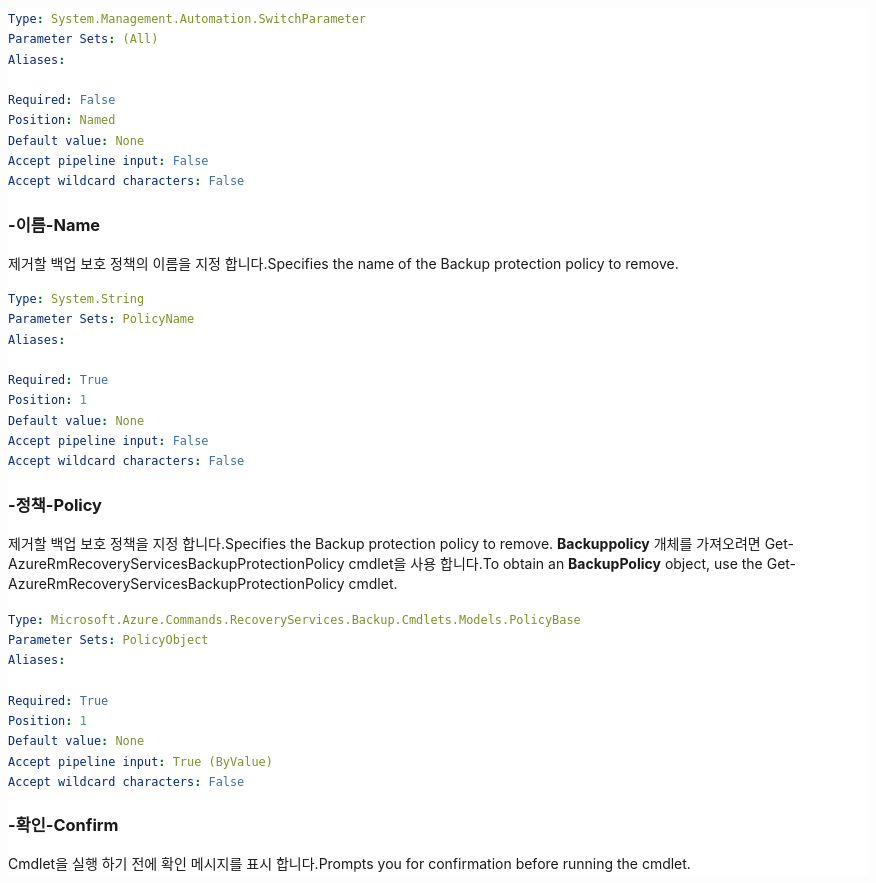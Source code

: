 ```yaml
Type: System.Management.Automation.SwitchParameter
Parameter Sets: (All)
Aliases: 

Required: False
Position: Named
Default value: None
Accept pipeline input: False
Accept wildcard characters: False
```

### <span data-ttu-id="70939-120">-이름</span><span class="sxs-lookup"><span data-stu-id="70939-120">-Name</span></span>
<span data-ttu-id="70939-121">제거할 백업 보호 정책의 이름을 지정 합니다.</span><span class="sxs-lookup"><span data-stu-id="70939-121">Specifies the name of the Backup protection policy to remove.</span></span>

```yaml
Type: System.String
Parameter Sets: PolicyName
Aliases: 

Required: True
Position: 1
Default value: None
Accept pipeline input: False
Accept wildcard characters: False
```

### <span data-ttu-id="70939-122">-정책</span><span class="sxs-lookup"><span data-stu-id="70939-122">-Policy</span></span>
<span data-ttu-id="70939-123">제거할 백업 보호 정책을 지정 합니다.</span><span class="sxs-lookup"><span data-stu-id="70939-123">Specifies the Backup protection policy to remove.</span></span>
<span data-ttu-id="70939-124">**Backuppolicy** 개체를 가져오려면 Get-AzureRmRecoveryServicesBackupProtectionPolicy cmdlet을 사용 합니다.</span><span class="sxs-lookup"><span data-stu-id="70939-124">To obtain an **BackupPolicy** object, use the Get-AzureRmRecoveryServicesBackupProtectionPolicy cmdlet.</span></span>

```yaml
Type: Microsoft.Azure.Commands.RecoveryServices.Backup.Cmdlets.Models.PolicyBase
Parameter Sets: PolicyObject
Aliases: 

Required: True
Position: 1
Default value: None
Accept pipeline input: True (ByValue)
Accept wildcard characters: False
```

### <span data-ttu-id="70939-125">-확인</span><span class="sxs-lookup"><span data-stu-id="70939-125">-Confirm</span></span>
<span data-ttu-id="70939-126">Cmdlet을 실행 하기 전에 확인 메시지를 표시 합니다.</span><span class="sxs-lookup"><span data-stu-id="70939-126">Prompts you for confirmation before running the cmdlet.</span></span>
